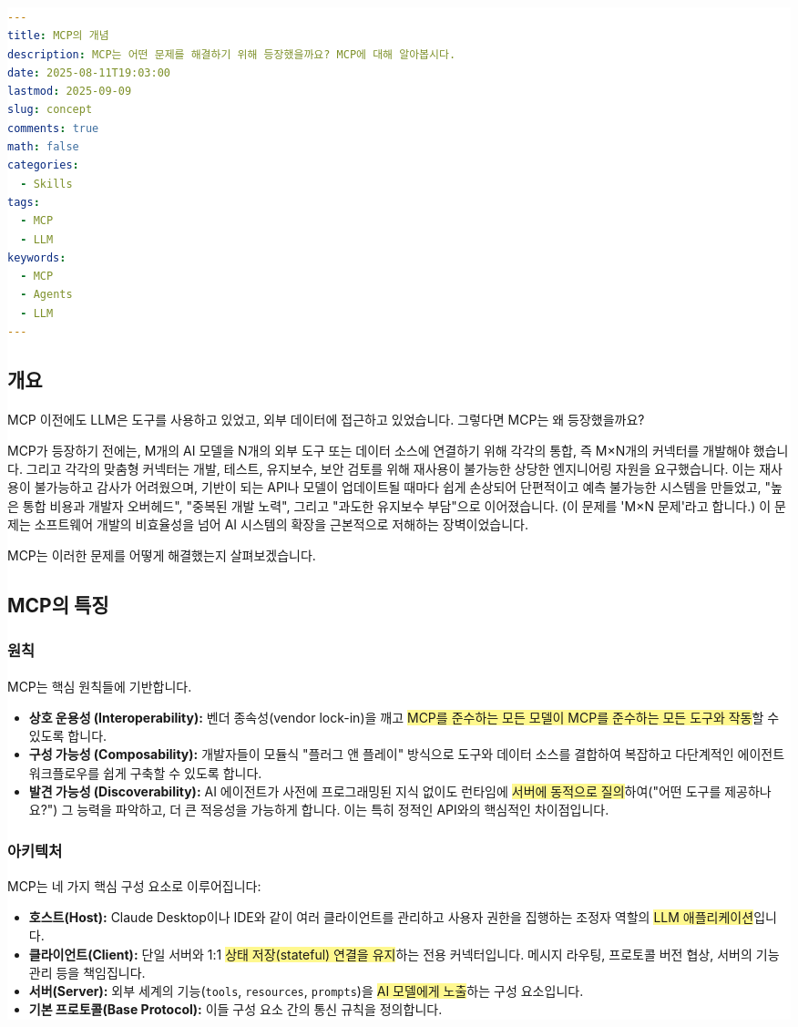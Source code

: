 ```yaml
---
title: MCP의 개념
description: MCP는 어떤 문제를 해결하기 위해 등장했을까요? MCP에 대해 알아봅시다.
date: 2025-08-11T19:03:00
lastmod: 2025-09-09
slug: concept
comments: true
math: false
categories:
  - Skills
tags:
  - MCP
  - LLM
keywords:
  - MCP
  - Agents
  - LLM
---
```

## 개요

MCP 이전에도 LLM은 도구를 사용하고 있었고, 외부 데이터에 접근하고 있었습니다. 그렇다면 MCP는 왜 등장했을까요? 

MCP가 등장하기 전에는, M개의 AI 모델을 N개의 외부 도구 또는 데이터 소스에 연결하기 위해 각각의 통합, 즉 M×N개의 커넥터를 개발해야 했습니다. 그리고 각각의 맞춤형 커넥터는 개발, 테스트, 유지보수, 보안 검토를 위해 재사용이 불가능한 상당한 엔지니어링 자원을 요구했습니다. 이는 재사용이 불가능하고 감사가 어려웠으며, 기반이 되는 API나 모델이 업데이트될 때마다 쉽게 손상되어 단편적이고 예측 불가능한 시스템을 만들었고, "높은 통합 비용과 개발자 오버헤드", "중복된 개발 노력", 그리고 "과도한 유지보수 부담"으로 이어졌습니다. (이 문제를 'M×N 문제'라고 합니다.) 이 문제는 소프트웨어 개발의 비효율성을 넘어 AI 시스템의 확장을 근본적으로 저해하는 장벽이었습니다.

MCP는 이러한 문제를 어떻게 해결했는지 살펴보겠습니다.

## MCP의 특징

### 원칙

MCP는 핵심 원칙들에 기반합니다.

- **상호 운용성 (Interoperability):** 벤더 종속성(vendor lock-in)을 깨고 <span style="background:#fff88f">MCP를 준수하는 모든 모델이 MCP를 준수하는 모든 도구와 작동</span>할 수 있도록 합니다.
- **구성 가능성 (Composability):** 개발자들이 모듈식 "플러그 앤 플레이" 방식으로 도구와 데이터 소스를 결합하여 복잡하고 다단계적인 에이전트 워크플로우를 쉽게 구축할 수 있도록 합니다.
- **발견 가능성 (Discoverability):** AI 에이전트가 사전에 프로그래밍된 지식 없이도 런타임에 <span style="background:#fff88f">서버에 동적으로 질의</span>하여("어떤 도구를 제공하나요?") 그 능력을 파악하고, 더 큰 적응성을 가능하게 합니다. 이는 특히 정적인 API와의 핵심적인 차이점입니다.

### 아키텍처

MCP는 네 가지 핵심 구성 요소로 이루어집니다: 

- **호스트(Host):** Claude Desktop이나 IDE와 같이 여러 클라이언트를 관리하고 사용자 권한을 집행하는 조정자 역할의 <span style="background:#fff88f">LLM 애플리케이션</span>입니다.
- **클라이언트(Client):** 단일 서버와 1:1 <span style="background:#fff88f">상태 저장(stateful) 연결을 유지</span>하는 전용 커넥터입니다. 메시지 라우팅, 프로토콜 버전 협상, 서버의 기능 관리 등을 책임집니다.
- **서버(Server):** 외부 세계의 기능(`tools`, `resources`, `prompts`)을 <span style="background:#fff88f">AI 모델에게 노출</span>하는 구성 요소입니다.
- **기본 프로토콜(Base Protocol):** 이들 구성 요소 간의 통신 규칙을 정의합니다.

